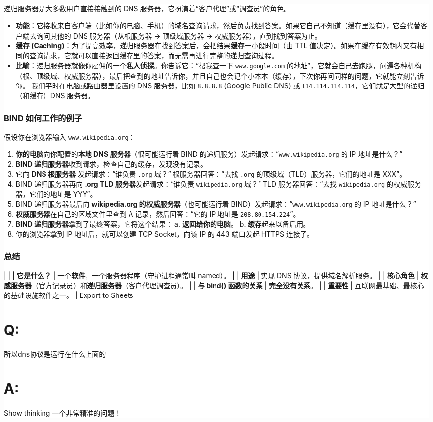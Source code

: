 

递归服务器是大多数用户直接接触到的 DNS 服务器，它扮演着“客户代理”或“调查员”的角色。

- **功能**：它接收来自客户端（比如你的电脑、手机）的域名查询请求，然后负责找到答案。如果它自己不知道（缓存里没有），它会代替客户端去询问其他的 DNS 服务器（从根服务器 -&gt; 顶级域服务器 -&gt; 权威服务器），直到找到答案为止。
- **缓存 (Caching)**：为了提高效率，递归服务器在找到答案后，会把结果**缓存**一小段时间（由 TTL 值决定）。如果在缓存有效期内又有相同的查询请求，它就可以直接返回缓存里的答案，而无需再进行完整的递归查询过程。
- **比喻**：递归服务器就像你雇佣的一个**私人侦探**。你告诉它：“帮我查一下 `www.google.com` 的地址”，它就会自己去跑腿，问遍各种机构（根、顶级域、权威服务器），最后把查到的地址告诉你，并且自己也会记个小本本（缓存），下次你再问同样的问题，它就能立刻告诉你。
我们平时在电脑或路由器里设置的 DNS 服务器，比如 `8.8.8.8` (Google Public DNS) 或 `114.114.114.114`，它们就是大型的递归（和缓存）DNS 服务器。



### BIND 如何工作的例子



假设你在浏览器输入 `www.wikipedia.org`：

1. **你的电脑**向你配置的**本地 DNS 服务器**（很可能运行着 BIND 的递归服务）发起请求：“`www.wikipedia.org` 的 IP 地址是什么？”
2. **BIND 递归服务器**收到请求，检查自己的缓存，发现没有记录。
3. 它向 **DNS 根服务器** 发起请求：“谁负责 `.org` 域？” 根服务器回答：“去找 `.org` 的顶级域（TLD）服务器，它们的地址是 XXX”。
4. BIND 递归服务器再向 **.org TLD 服务器**发起请求：“谁负责 `wikipedia.org` 域？” TLD 服务器回答：“去找 `wikipedia.org` 的权威服务器，它们的地址是 YYY”。
5. BIND 递归服务器最后向 **wikipedia.org 的权威服务器**（也可能运行着 BIND）发起请求：“`www.wikipedia.org` 的 IP 地址是什么？”
6. **权威服务器**在自己的区域文件里查到 A 记录，然后回答：“它的 IP 地址是 `208.80.154.224`”。
7. **BIND 递归服务器**拿到了最终答案，它将这个结果：
a.  **返回给你的电脑**。
b.  **缓存**起来以备后用。
8. 你的浏览器拿到 IP 地址后，就可以创建 TCP Socket，向该 IP 的 443 端口发起 HTTPS 连接了。


### 总结



|
|
| **它是什么？** | 一个**软件**，一个服务器程序（守护进程通常叫 named）。 |
| **用途** | 实现 DNS 协议，提供域名解析服务。 |
| **核心角色** | **权威服务器**（官方记录员）和**递归服务器**（客户代理调查员）。 |
| **与 bind() 函数的关系** | **完全没有关系**。 |
| **重要性** | 互联网最基础、最核心的基础设施软件之一。 |
Export to Sheets
# Q:
所以dns协议是运行在什么上面的
# A:
Show thinking
一个非常精准的问题！
